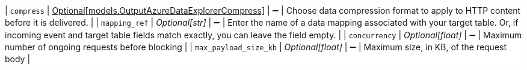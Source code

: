 | `compress`                                                                                                                                                                                                                                                                                                                                       | [Optional[models.OutputAzureDataExplorerCompress]](../models/outputazuredataexplorercompress.md)                                                                                                                                                                                                                                                 | :heavy_minus_sign:                                                                                                                                                                                                                                                                                                                               | Choose data compression format to apply to HTTP content before it is delivered.                                                                                                                                                                                                                                                                  |
| `mapping_ref`                                                                                                                                                                                                                                                                                                                                    | *Optional[str]*                                                                                                                                                                                                                                                                                                                                  | :heavy_minus_sign:                                                                                                                                                                                                                                                                                                                               | Enter the name of a data mapping associated with your target table. Or, if incoming event and target table fields match exactly, you can leave the field empty.                                                                                                                                                                                  |
| `concurrency`                                                                                                                                                                                                                                                                                                                                    | *Optional[float]*                                                                                                                                                                                                                                                                                                                                | :heavy_minus_sign:                                                                                                                                                                                                                                                                                                                               | Maximum number of ongoing requests before blocking                                                                                                                                                                                                                                                                                               |
| `max_payload_size_kb`                                                                                                                                                                                                                                                                                                                            | *Optional[float]*                                                                                                                                                                                                                                                                                                                                | :heavy_minus_sign:                                                                                                                                                                                                                                                                                                                               | Maximum size, in KB, of the request body                                                                                                                                                                                                                                                                                                         |